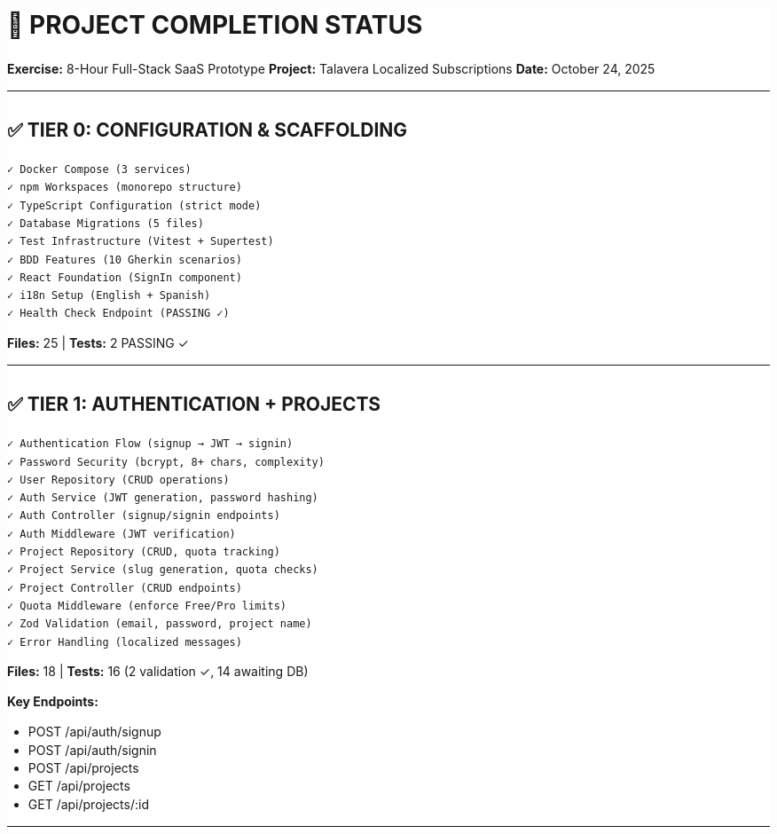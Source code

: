 # 🎯 PROJECT COMPLETION STATUS

**Exercise:** 8-Hour Full-Stack SaaS Prototype
**Project:** Talavera Localized Subscriptions
**Date:** October 24, 2025

---

## ✅ TIER 0: CONFIGURATION & SCAFFOLDING
```
✓ Docker Compose (3 services)
✓ npm Workspaces (monorepo structure)
✓ TypeScript Configuration (strict mode)
✓ Database Migrations (5 files)
✓ Test Infrastructure (Vitest + Supertest)
✓ BDD Features (10 Gherkin scenarios)
✓ React Foundation (SignIn component)
✓ i18n Setup (English + Spanish)
✓ Health Check Endpoint (PASSING ✓)
```

**Files:** 25 | **Tests:** 2 PASSING ✓

---

## ✅ TIER 1: AUTHENTICATION + PROJECTS
```
✓ Authentication Flow (signup → JWT → signin)
✓ Password Security (bcrypt, 8+ chars, complexity)
✓ User Repository (CRUD operations)
✓ Auth Service (JWT generation, password hashing)
✓ Auth Controller (signup/signin endpoints)
✓ Auth Middleware (JWT verification)
✓ Project Repository (CRUD, quota tracking)
✓ Project Service (slug generation, quota checks)
✓ Project Controller (CRUD endpoints)
✓ Quota Middleware (enforce Free/Pro limits)
✓ Zod Validation (email, password, project name)
✓ Error Handling (localized messages)
```

**Files:** 18 | **Tests:** 16 (2 validation ✓, 14 awaiting DB)

**Key Endpoints:**
- POST /api/auth/signup
- POST /api/auth/signin
- POST /api/projects
- GET /api/projects
- GET /api/projects/:id

---
